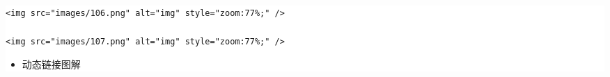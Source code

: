     <img src="images/106.png" alt="img" style="zoom:77%;" />

    <img src="images/107.png" alt="img" style="zoom:77%;" />

* 动态链接图解
